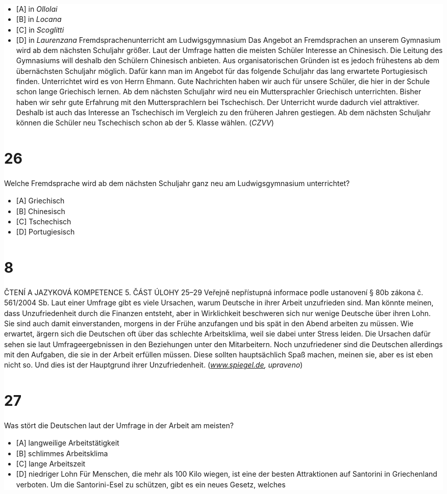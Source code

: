 - [A] 
in *Ollolai*
- [B] 
in *Locana*
- [C] 
in *Scoglitti*
- [D] 
in *Laurenzana*
Fremdsprachenunterricht am Ludwigsgymnasium
Das Angebot an Fremdsprachen an unserem Gymnasium wird ab dem nächsten Schuljahr 
größer. Laut der Umfrage hatten die meisten Schüler Interesse an Chinesisch. Die Leitung 
des Gymnasiums will deshalb den Schülern Chinesisch anbieten. Aus organisatorischen 
Gründen ist es jedoch frühestens ab dem übernächsten Schuljahr möglich. Dafür kann man 
im Angebot für das folgende Schuljahr das lang erwartete Portugiesisch finden. Unterrichtet 
wird es von Herrn Ehmann. Gute Nachrichten haben wir auch für unsere Schüler, die hier 
in der Schule schon lange Griechisch lernen. Ab dem nächsten Schuljahr wird neu ein 
Muttersprachler Griechisch unterrichten. Bisher haben wir sehr gute Erfahrung mit den 
Muttersprachlern bei Tschechisch. Der Unterricht wurde dadurch viel attraktiver. Deshalb ist 
auch das Interesse an Tschechisch im Vergleich zu den früheren Jahren gestiegen. Ab dem 
nächsten Schuljahr können die Schüler neu Tschechisch schon ab der 5. Klasse wählen.
(*CZVV*)
# 26 
Welche Fremdsprache wird ab dem nächsten Schuljahr ganz neu am 
Ludwigsgymnasium unterrichtet?
- [A] 
Griechisch
- [B] 
Chinesisch
- [C] 
Tschechisch
- [D] 
Portugiesisch
# 8
ČTENÍ A JAZYKOVÁ KOMPETENCE
5. ČÁST 
ÚLOHY 25–29
Veřejně nepřístupná informace podle ustanovení § 80b zákona č. 561/2004 Sb.
Laut einer Umfrage gibt es viele Ursachen, warum Deutsche in ihrer Arbeit unzufrieden sind. 
Man könnte meinen, dass Unzufriedenheit durch die Finanzen entsteht, aber in Wirklichkeit 
beschweren sich nur wenige Deutsche über ihren Lohn. Sie sind auch damit einverstanden, 
morgens in der Frühe anzufangen und bis spät in den Abend arbeiten zu müssen. Wie 
erwartet, ärgern sich die Deutschen oft über das schlechte Arbeitsklima, weil sie dabei unter 
Stress leiden. Die Ursachen dafür sehen sie laut Umfrageergebnissen in den Beziehungen 
unter den Mitarbeitern. Noch unzufriedener sind die Deutschen allerdings mit den 
Aufgaben, die sie in der Arbeit erfüllen müssen. Diese sollten hauptsächlich Spaß machen, 
meinen sie, aber es ist eben nicht so. Und dies ist der Hauptgrund ihrer Unzufriedenheit.
(*www.spiegel.de, upraveno*)
# 27 
Was stört die Deutschen laut der Umfrage in der Arbeit am meisten?
- [A] 
langweilige Arbeitstätigkeit
- [B] 
schlimmes Arbeitsklima
- [C] 
lange Arbeitszeit
- [D] 
niedriger Lohn
Für Menschen, die mehr als 100 Kilo wiegen, ist eine der besten Attraktionen auf Santorini in 
Griechenland verboten. Um die Santorini-Esel zu schützen, gibt es ein neues Gesetz, welches 